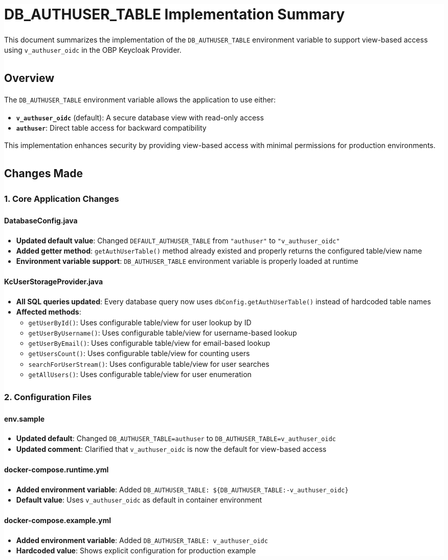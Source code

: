 # DB_AUTHUSER_TABLE Implementation Summary

This document summarizes the implementation of the `DB_AUTHUSER_TABLE` environment variable to support view-based access using `v_authuser_oidc` in the OBP Keycloak Provider.

## Overview

The `DB_AUTHUSER_TABLE` environment variable allows the application to use either:
- **`v_authuser_oidc`** (default): A secure database view with read-only access
- **`authuser`**: Direct table access for backward compatibility

This implementation enhances security by providing view-based access with minimal permissions for production environments.

## Changes Made

### 1. Core Application Changes

#### DatabaseConfig.java
- **Updated default value**: Changed `DEFAULT_AUTHUSER_TABLE` from `"authuser"` to `"v_authuser_oidc"`
- **Added getter method**: `getAuthUserTable()` method already existed and properly returns the configured table/view name
- **Environment variable support**: `DB_AUTHUSER_TABLE` environment variable is properly loaded at runtime

#### KcUserStorageProvider.java
- **All SQL queries updated**: Every database query now uses `dbConfig.getAuthUserTable()` instead of hardcoded table names
- **Affected methods**:
  - `getUserById()`: Uses configurable table/view for user lookup by ID
  - `getUserByUsername()`: Uses configurable table/view for username-based lookup
  - `getUserByEmail()`: Uses configurable table/view for email-based lookup
  - `getUsersCount()`: Uses configurable table/view for counting users
  - `searchForUserStream()`: Uses configurable table/view for user searches
  - `getAllUsers()`: Uses configurable table/view for user enumeration

### 2. Configuration Files

#### env.sample
- **Updated default**: Changed `DB_AUTHUSER_TABLE=authuser` to `DB_AUTHUSER_TABLE=v_authuser_oidc`
- **Updated comment**: Clarified that `v_authuser_oidc` is now the default for view-based access

#### docker-compose.runtime.yml
- **Added environment variable**: Added `DB_AUTHUSER_TABLE: ${DB_AUTHUSER_TABLE:-v_authuser_oidc}`
- **Default value**: Uses `v_authuser_oidc` as default in container environment

#### docker-compose.example.yml
- **Added environment variable**: Added `DB_AUTHUSER_TABLE: v_authuser_oidc`
- **Hardcoded value**: Shows explicit configuration for production example
